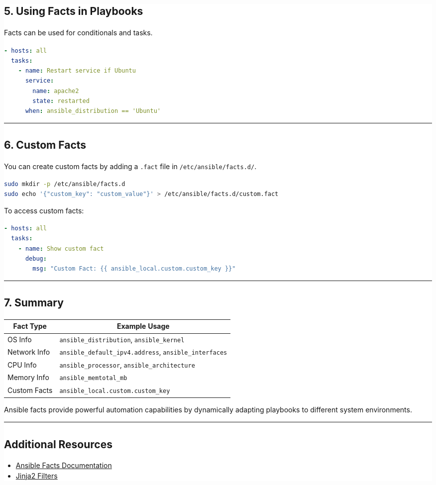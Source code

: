 
## 5. Using Facts in Playbooks
Facts can be used for conditionals and tasks.
```yaml
- hosts: all
  tasks:
    - name: Restart service if Ubuntu
      service:
        name: apache2
        state: restarted
      when: ansible_distribution == 'Ubuntu'
```

---

## 6. Custom Facts
You can create custom facts by adding a `.fact` file in `/etc/ansible/facts.d/`.
```bash
sudo mkdir -p /etc/ansible/facts.d
sudo echo '{"custom_key": "custom_value"}' > /etc/ansible/facts.d/custom.fact
```
To access custom facts:
```yaml
- hosts: all
  tasks:
    - name: Show custom fact
      debug:
        msg: "Custom Fact: {{ ansible_local.custom.custom_key }}"
```

---

## 7. Summary
| Fact Type | Example Usage |
|-----------|--------------|
| OS Info | `ansible_distribution`, `ansible_kernel` |
| Network Info | `ansible_default_ipv4.address`, `ansible_interfaces` |
| CPU Info | `ansible_processor`, `ansible_architecture` |
| Memory Info | `ansible_memtotal_mb` |
| Custom Facts | `ansible_local.custom.custom_key` |

Ansible facts provide powerful automation capabilities by dynamically adapting playbooks to different system environments.

---

## Additional Resources
- [Ansible Facts Documentation](https://docs.ansible.com/ansible/latest/user_guide/playbooks_variables.html#ansible-facts)
- [Jinja2 Filters](https://jinja.palletsprojects.com/)
